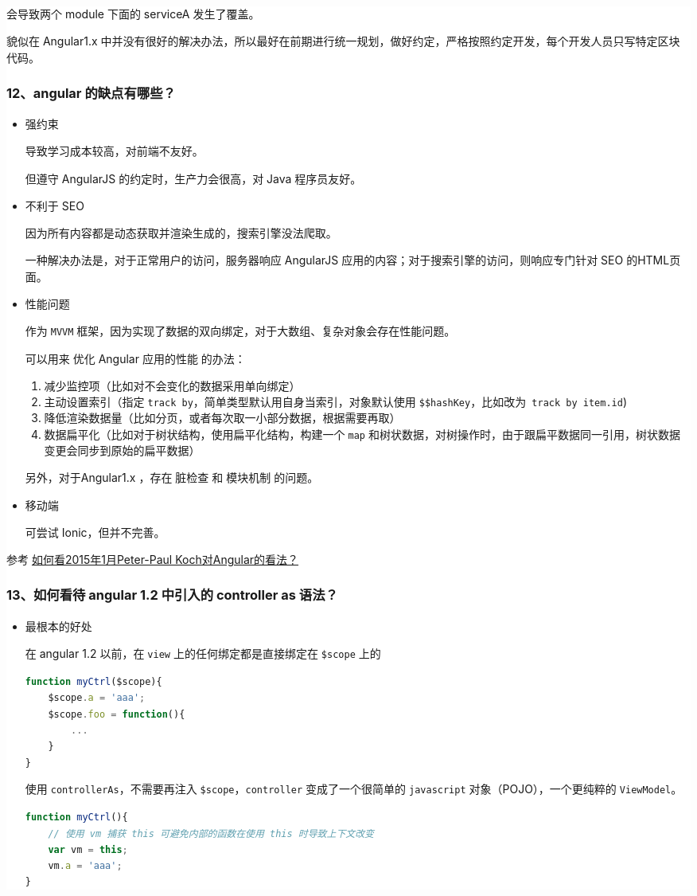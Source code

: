 会导致两个 module 下面的 serviceA 发生了覆盖。

貌似在 Angular1.x 中并没有很好的解决办法，所以最好在前期进行统一规划，做好约定，严格按照约定开发，每个开发人员只写特定区块代码。

### 12、angular 的缺点有哪些？

* 强约束

	导致学习成本较高，对前端不友好。

	但遵守 AngularJS 的约定时，生产力会很高，对 Java 程序员友好。

* 不利于 SEO

	因为所有内容都是动态获取并渲染生成的，搜索引擎没法爬取。
	
	一种解决办法是，对于正常用户的访问，服务器响应 AngularJS 应用的内容；对于搜索引擎的访问，则响应专门针对 SEO 的HTML页面。

* 性能问题

	作为 `MVVM` 框架，因为实现了数据的双向绑定，对于大数组、复杂对象会存在性能问题。

	可以用来 优化 Angular 应用的性能 的办法：

	1. 减少监控项（比如对不会变化的数据采用单向绑定）
	2. 主动设置索引（指定 `track by`，简单类型默认用自身当索引，对象默认使用 `$$hashKey`，比如改为` track by item.id`)
	3. 降低渲染数据量（比如分页，或者每次取一小部分数据，根据需要再取）
	4. 数据扁平化（比如对于树状结构，使用扁平化结构，构建一个 `map` 和树状数据，对树操作时，由于跟扁平数据同一引用，树状数据变更会同步到原始的扁平数据）
	
	另外，对于Angular1.x ，存在 脏检查 和 模块机制 的问题。

* 移动端

	可尝试 Ionic，但并不完善。

参考 [如何看2015年1月Peter-Paul Koch对Angular的看法？](https://www.zhihu.com/question/27601964/answer/37309005)

### 13、如何看待 angular 1.2 中引入的 controller as 语法？

* 最根本的好处

	在 angular 1.2 以前，在 `view` 上的任何绑定都是直接绑定在 `$scope` 上的
	
	``` js
	function myCtrl($scope){
	    $scope.a = 'aaa';
	    $scope.foo = function(){
	        ...
	    }
	}
	```
	
	使用 `controllerAs`，不需要再注入 `$scope`，`controller` 变成了一个很简单的 `javascript` 对象（POJO），一个更纯粹的 `ViewModel`。
	
	``` js
	function myCtrl(){
	    // 使用 vm 捕获 this 可避免内部的函数在使用 this 时导致上下文改变
	    var vm = this;
	    vm.a = 'aaa';
	}
	```
	